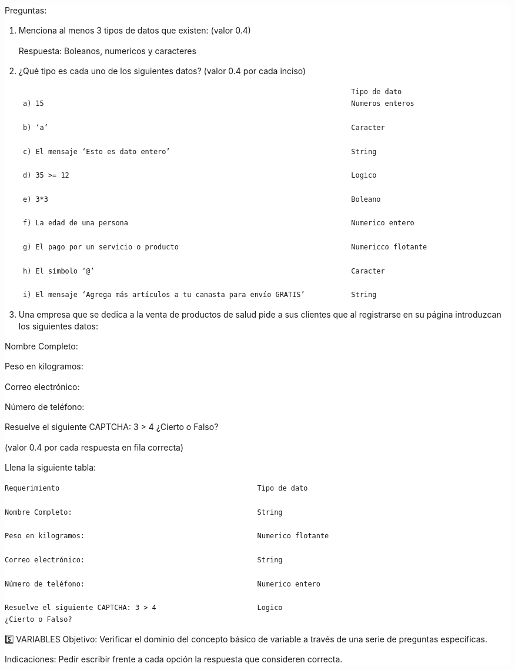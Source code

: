 Preguntas:

1. Menciona al menos 3 tipos de datos que existen: (valor 0.4)

    Respuesta: Boleanos, numericos y caracteres

2. ¿Qué tipo es cada uno de los siguientes datos? (valor 0.4 por cada inciso)

                                                                                      Tipo de dato
        a) 15                                                                         Numeros enteros

        b) ‘a’                                                                        Caracter

        c) El mensaje ‘Esto es dato entero’                                           String

        d) 35 >= 12                                                                   Logico

        e) 3*3                                                                        Boleano

        f) La edad de una persona                                                     Numerico entero

        g) El pago por un servicio o producto                                         Numericco flotante

        h) El símbolo ‘@’                                                             Caracter

        i) El mensaje ‘Agrega más artículos a tu canasta para envío GRATIS’           String


12. Una empresa que se dedica a la venta de productos de salud pide a sus clientes que al registrarse en su página introduzcan los siguientes datos:

Nombre Completo:

Peso en kilogramos:

Correo electrónico:

Número de teléfono:

Resuelve el siguiente CAPTCHA: 3 > 4 ¿Cierto o Falso? 

(valor 0.4 por cada respuesta en fila correcta)

Llena la siguiente tabla:

    Requerimiento                                               Tipo de dato

    Nombre Completo:                                            String
    
    Peso en kilogramos:                                         Numerico flotante
    
    Correo electrónico:                                         String
    
    Número de teléfono:                                         Numerico entero
    
    Resuelve el siguiente CAPTCHA: 3 > 4                        Logico
    ¿Cierto o Falso?



5️⃣ VARIABLES
Objetivo: Verificar el dominio del concepto básico de variable a través de una serie de preguntas específicas.

Indicaciones: Pedir escribir frente a cada opción la respuesta que consideren correcta.

